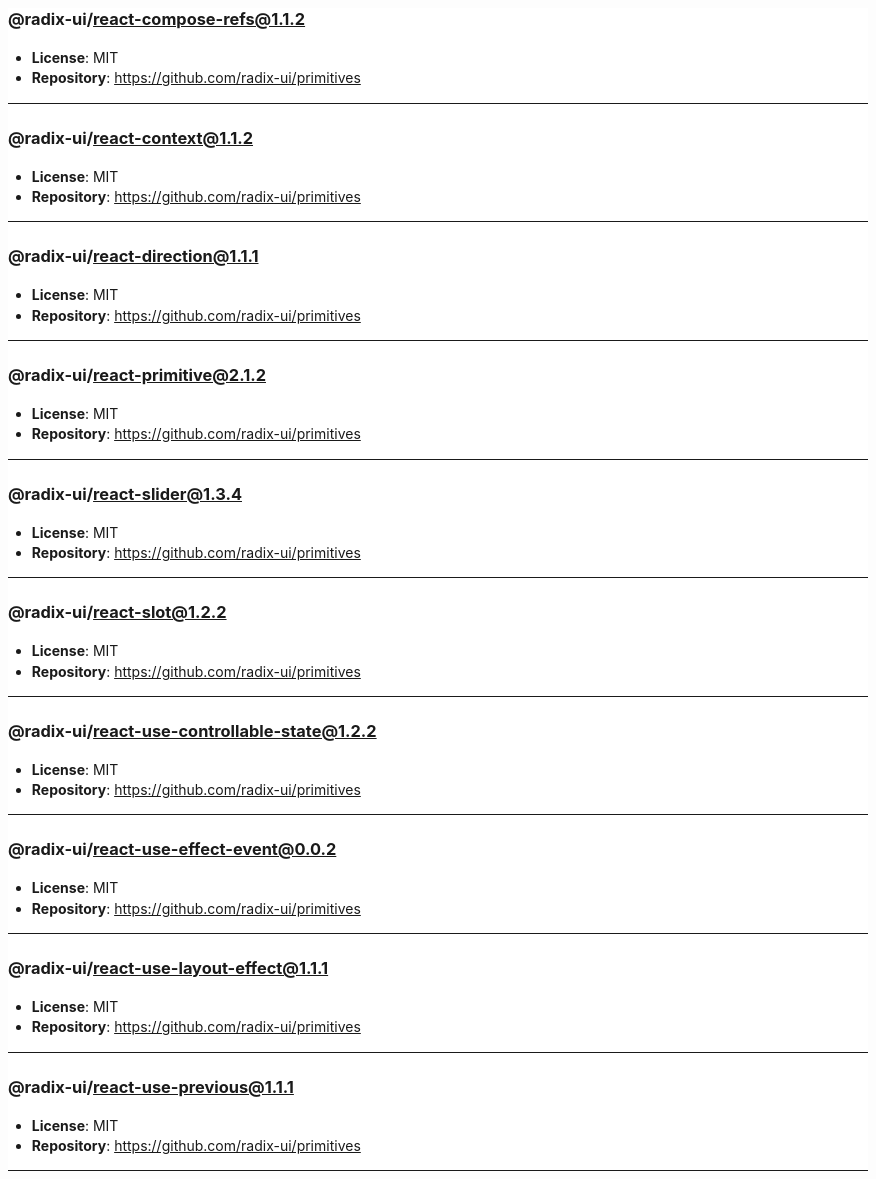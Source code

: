 ### @radix-ui/react-compose-refs@1.1.2
- **License**: MIT
- **Repository**: https://github.com/radix-ui/primitives

---
### @radix-ui/react-context@1.1.2
- **License**: MIT
- **Repository**: https://github.com/radix-ui/primitives

---
### @radix-ui/react-direction@1.1.1
- **License**: MIT
- **Repository**: https://github.com/radix-ui/primitives

---
### @radix-ui/react-primitive@2.1.2
- **License**: MIT
- **Repository**: https://github.com/radix-ui/primitives

---
### @radix-ui/react-slider@1.3.4
- **License**: MIT
- **Repository**: https://github.com/radix-ui/primitives

---
### @radix-ui/react-slot@1.2.2
- **License**: MIT
- **Repository**: https://github.com/radix-ui/primitives

---
### @radix-ui/react-use-controllable-state@1.2.2
- **License**: MIT
- **Repository**: https://github.com/radix-ui/primitives

---
### @radix-ui/react-use-effect-event@0.0.2
- **License**: MIT
- **Repository**: https://github.com/radix-ui/primitives

---
### @radix-ui/react-use-layout-effect@1.1.1
- **License**: MIT
- **Repository**: https://github.com/radix-ui/primitives

---
### @radix-ui/react-use-previous@1.1.1
- **License**: MIT
- **Repository**: https://github.com/radix-ui/primitives

---